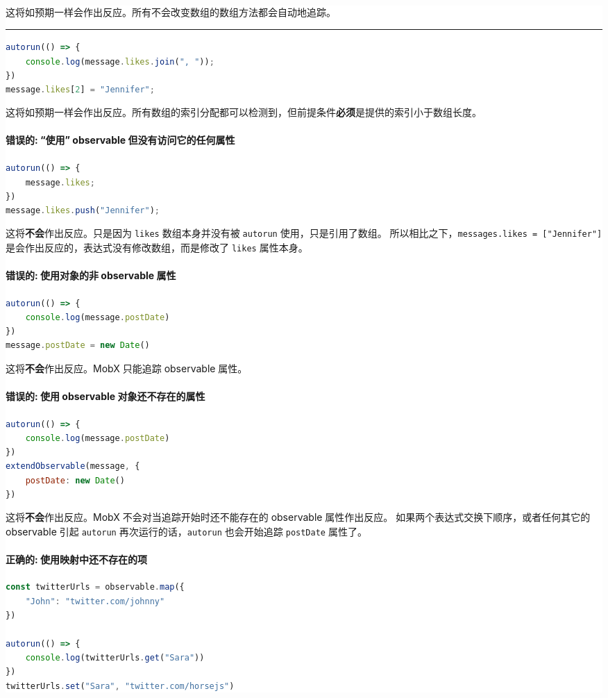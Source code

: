 这将如预期一样会作出反应。所有不会改变数组的数组方法都会自动地追踪。

---

```javascript
autorun(() => {
    console.log(message.likes.join(", "));
})
message.likes[2] = "Jennifer";
```

这将如预期一样会作出反应。所有数组的索引分配都可以检测到，但前提条件**必须**是提供的索引小于数组长度。

#### 错误的: “使用” observable 但没有访问它的任何属性

```javascript
autorun(() => {
    message.likes;
})
message.likes.push("Jennifer");
```

这将**不会**作出反应。只是因为 `likes` 数组本身并没有被 `autorun` 使用，只是引用了数组。
所以相比之下，`messages.likes = ["Jennifer"]` 是会作出反应的，表达式没有修改数组，而是修改了 `likes` 属性本身。

#### 错误的: 使用对象的非 observable 属性


```javascript
autorun(() => {
    console.log(message.postDate)
})
message.postDate = new Date()
```

这将**不会**作出反应。MobX 只能追踪 observable 属性。

#### 错误的: 使用 observable 对象还不存在的属性

```javascript
autorun(() => {
    console.log(message.postDate)
})
extendObservable(message, {
    postDate: new Date()
})
```

这将**不会**作出反应。MobX 不会对当追踪开始时还不能存在的 observable 属性作出反应。
如果两个表达式交换下顺序，或者任何其它的 observable 引起 `autorun` 再次运行的话，`autorun` 也会开始追踪 `postDate` 属性了。

#### 正确的: 使用映射中还不存在的项

```javascript
const twitterUrls = observable.map({
    "John": "twitter.com/johnny"
})

autorun(() => {
    console.log(twitterUrls.get("Sara"))
})
twitterUrls.set("Sara", "twitter.com/horsejs")
```
